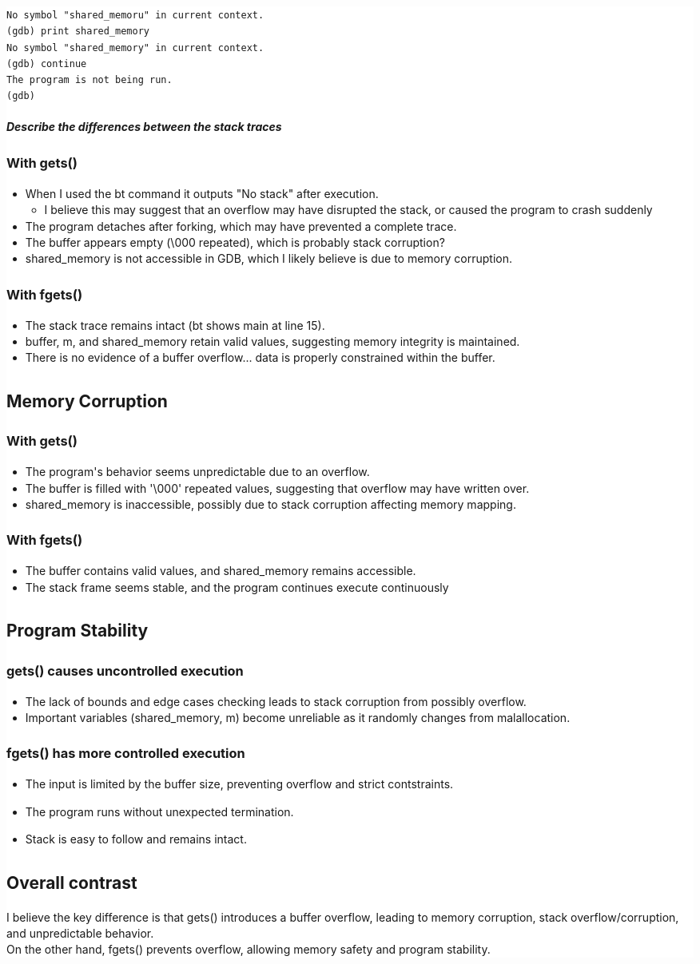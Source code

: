 ```
No symbol "shared_memoru" in current context.
(gdb) print shared_memory
No symbol "shared_memory" in current context.
(gdb) continue
The program is not being run.
(gdb) 
```

##### Describe the differences between the stack traces

### With gets()
- When I used the bt command it outputs "No stack" after execution.  
  - I believe this may suggest that an overflow may have disrupted the stack, or caused the program to crash suddenly 
- The program detaches after forking, which may have prevented a complete trace.  
- The buffer appears empty (\000 repeated), which is probably stack corruption?  
- shared_memory is not accessible in GDB, which I likely believe is due to memory corruption.  

### With fgets()
- The stack trace remains intact (bt shows main at line 15).  
- buffer, m, and shared_memory retain valid values, suggesting memory integrity is maintained.  
- There is no evidence of a buffer overflow... data is properly constrained within the buffer.  


## Memory Corruption
### With gets()
- The program's behavior seems unpredictable due to an overflow.  
- The buffer is filled with '\000' repeated values, suggesting that overflow may have written over.
- shared_memory is inaccessible, possibly due to stack corruption affecting memory mapping.  

### With fgets()
- The buffer contains valid values, and shared_memory remains accessible.  
- The stack frame seems stable, and the program continues execute continuously  

##  Program Stability
### gets() causes uncontrolled execution
- The lack of bounds and edge cases checking leads to stack corruption from possibly overflow.   
- Important variables (shared_memory, m) become unreliable as it randomly changes from malallocation.  

### fgets() has more controlled execution
- The input is limited by the buffer size, preventing overflow and strict contstraints.
  
- The program runs without unexpected termination.  
- Stack is easy to follow and remains intact.  

## Overall contrast
I believe the key difference is that gets() introduces a buffer overflow, leading to memory corruption, stack overflow/corruption, and unpredictable behavior.  
On the other hand, fgets() prevents overflow, allowing memory safety and program stability.  
